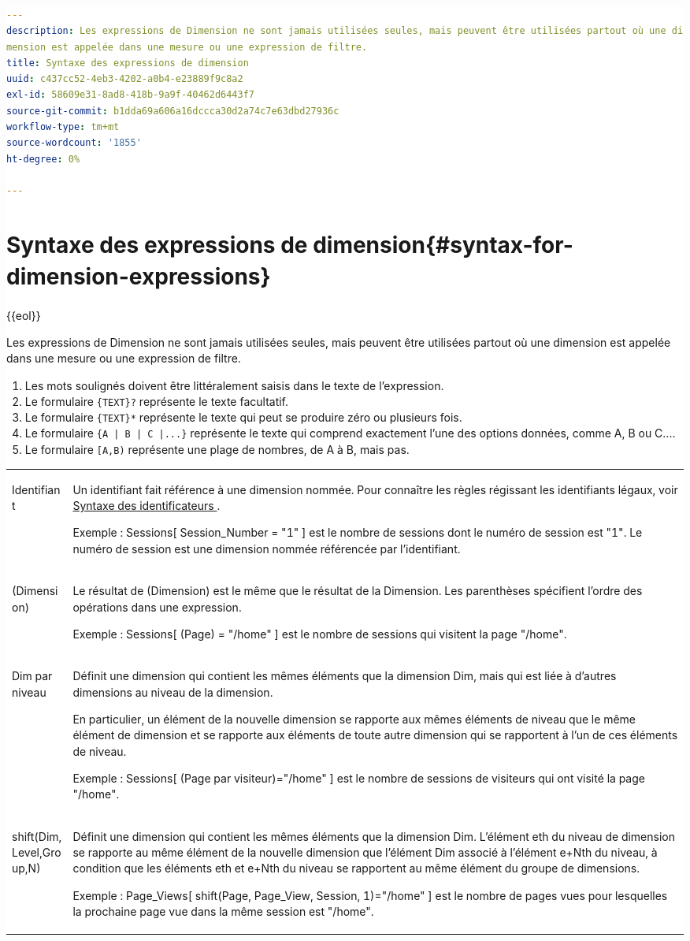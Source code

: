 ```yaml
---
description: Les expressions de Dimension ne sont jamais utilisées seules, mais peuvent être utilisées partout où une dimension est appelée dans une mesure ou une expression de filtre.
title: Syntaxe des expressions de dimension
uuid: c437cc52-4eb3-4202-a0b4-e23889f9c8a2
exl-id: 58609e31-8ad8-418b-9a9f-40462d6443f7
source-git-commit: b1dda69a606a16dccca30d2a74c7e63dbd27936c
workflow-type: tm+mt
source-wordcount: '1855'
ht-degree: 0%

---
```


# Syntaxe des expressions de dimension{#syntax-for-dimension-expressions}

{{eol}}

Les expressions de Dimension ne sont jamais utilisées seules, mais peuvent être utilisées partout où une dimension est appelée dans une mesure ou une expression de filtre.

1. Les mots soulignés doivent être littéralement saisis dans le texte de l’expression.
1. Le formulaire `{TEXT}?` représente le texte facultatif.
1. Le formulaire `{TEXT}*` représente le texte qui peut se produire zéro ou plusieurs fois.
1. Le formulaire `{A | B | C |...}` représente le texte qui comprend exactement l’une des options données, comme A, B ou C....
1. Le formulaire `[A,B)` représente une plage de nombres, de A à B, mais pas.

<table id="table_2D9AE1E2397843C284E838330370A1EE"> 
 <tbody> 
  <tr> 
   <td colname="col1"> <p>Identifiant </p> </td> 
   <td colname="col2"> <p>Un identifiant fait référence à une dimension nommée. Pour connaître les règles régissant les identifiants légaux, voir <a href="../../../home/c-get-started/c-qry-lang-syntx/c-syntx-id.md#concept-735fa36fc49643269b3646aaaa8f2fa8"> Syntaxe des identificateurs </a>. </p> <p>Exemple : Sessions[ Session_Number = "1" ] est le nombre de sessions dont le numéro de session est "1". Le numéro de session est une dimension nommée référencée par l’identifiant. </p> </td> 
  </tr> 
  <tr> 
   <td colname="col1"> <p>(Dimension) </p> </td> 
   <td colname="col2"> <p>Le résultat de (Dimension) est le même que le résultat de la Dimension. Les parenthèses spécifient l’ordre des opérations dans une expression. </p> <p>Exemple : Sessions[ (Page) = "/home" ] est le nombre de sessions qui visitent la page "/home". </p> </td> 
  </tr> 
  <tr> 
   <td colname="col1"> <p>Dim par niveau </p> </td> 
   <td colname="col2"> <p>Définit une dimension qui contient les mêmes éléments que la dimension Dim, mais qui est liée à d’autres dimensions au niveau de la dimension. </p> <p>En particulier, un élément de la nouvelle dimension se rapporte aux mêmes éléments de niveau que le même élément de dimension et se rapporte aux éléments de toute autre dimension qui se rapportent à l’un de ces éléments de niveau. </p> <p>Exemple : Sessions[ (Page par visiteur)="/home" ] est le nombre de sessions de visiteurs qui ont visité la page "/home". </p> </td> 
  </tr> 
  <tr> 
   <td colname="col1"> <p>shift(Dim,Level,Group,N) </p> </td> 
   <td colname="col2"> <p>Définit une dimension qui contient les mêmes éléments que la dimension Dim. L’élément eth du niveau de dimension se rapporte au même élément de la nouvelle dimension que l’élément Dim associé à l’élément e+Nth du niveau, à condition que les éléments eth et e+Nth du niveau se rapportent au même élément du groupe de dimensions. </p> <p>Exemple : Page_Views[ shift(Page, Page_View, Session, 1)="/home" ] est le nombre de pages vues pour lesquelles la prochaine page vue dans la même session est "/home". </p> </td> 
  </tr> 